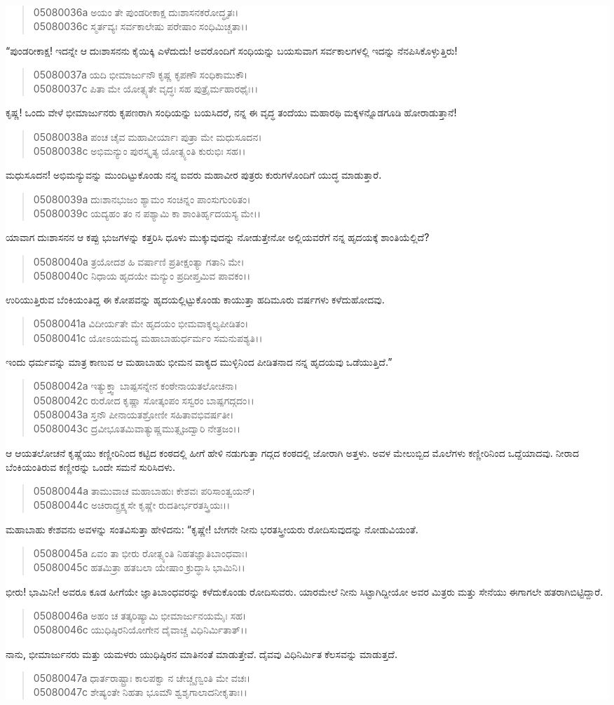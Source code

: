 > 05080036a ಅಯಂ ತೇ ಪುಂಡರೀಕಾಕ್ಷ ದುಃಶಾಸನಕರೋದ್ಧೃತಃ।  
05080036c ಸ್ಮರ್ತವ್ಯಃ ಸರ್ವಕಾಲೇಷು ಪರೇಷಾಂ ಸಂಧಿಮಿಚ್ಚತಾ।।

“ಪುಂಡರೀಕಾಕ್ಷ! ಇದನ್ನೇ ಆ ದುಃಶಾಸನನು ಕೈಯಿಕ್ಕಿ ಎಳೆದುದು! ಅವರೊಂದಿಗೆ ಸಂಧಿಯನ್ನು ಬಯಸುವಾಗ ಸರ್ವಕಾಲಗಳಲ್ಲಿ ಇದನ್ನು ನೆನಪಿಸಿಕೊಳ್ಳುತ್ತಿರು!

> 05080037a ಯದಿ ಭೀಮಾರ್ಜುನೌ ಕೃಷ್ಣ ಕೃಪಣೌ ಸಂಧಿಕಾಮುಕೌ।  
05080037c ಪಿತಾ ಮೇ ಯೋತ್ಸ್ಯತೇ ವೃದ್ಧಃ ಸಹ ಪುತ್ರೈರ್ಮಹಾರಥೈಃ।।

ಕೃಷ್ಣ! ಒಂದು ವೇಳೆ ಭೀಮಾರ್ಜುನರು ಕೃಪಣರಾಗಿ ಸಂಧಿಯನ್ನು ಬಯಸಿದರೆ, ನನ್ನ ಈ ವೃದ್ಧ ತಂದೆಯು ಮಹಾರಥಿ ಮಕ್ಕಳನ್ನೊಡಗೂಡಿ ಹೋರಾಡುತ್ತಾನೆ!

> 05080038a ಪಂಚ ಚೈವ ಮಹಾವೀರ್ಯಾಃ ಪುತ್ರಾ ಮೇ ಮಧುಸೂದನ।  
05080038c ಅಭಿಮನ್ಯುಂ ಪುರಸ್ಕೃತ್ಯ ಯೋತ್ಸ್ಯಂತಿ ಕುರುಭಿಃ ಸಹ।।

ಮಧುಸೂದನ! ಅಭಿಮನ್ಯುವನ್ನು ಮುಂದಿಟ್ಟುಕೊಂಡು ನನ್ನ ಐವರು ಮಹಾವೀರ ಪುತ್ರರು ಕುರುಗಳೊಂದಿಗೆ ಯುದ್ಧ ಮಾಡುತ್ತಾರೆ.

> 05080039a ದುಃಶಾನಭುಜಂ ಶ್ಯಾಮಂ ಸಂಚಿನ್ನಂ ಪಾಂಸುಗುಂಠಿತಂ।  
05080039c ಯದ್ಯಹಂ ತಂ ನ ಪಶ್ಯಾಮಿ ಕಾ ಶಾಂತಿರ್ಹೃದಯಸ್ಯ ಮೇ।।

ಯಾವಾಗ ದುಃಶಾಸನನ ಆ ಕಪ್ಪು ಭುಜಗಳನ್ನು ಕತ್ತರಿಸಿ ಧೂಳು ಮುಕ್ಕುವುದನ್ನು ನೋಡುತ್ತೇನೋ ಅಲ್ಲಿಯವರೆಗೆ ನನ್ನ ಹೃದಯಕ್ಕೆ ಶಾಂತಿಯೆಲ್ಲಿದೆ?

> 05080040a ತ್ರಯೋದಶ ಹಿ ವರ್ಷಾಣಿ ಪ್ರತೀಕ್ಷಂತ್ಯಾ ಗತಾನಿ ಮೇ।   
05080040c ನಿಧಾಯ ಹೃದಯೇ ಮನ್ಯುಂ ಪ್ರದೀಪ್ತಮಿವ ಪಾವಕಂ।।

ಉರಿಯುತ್ತಿರುವ ಬೆಂಕಿಯಂತಿದ್ದ ಈ ಕೋಪವನ್ನು ಹೃದಯಲ್ಲಿಟ್ಟುಕೊಂಡು ಕಾಯುತ್ತಾ ಹದಿಮೂರು ವರ್ಷಗಳು ಕಳೆದುಹೋದವು.

> 05080041a ವಿದೀರ್ಯತೇ ಮೇ ಹೃದಯಂ ಭೀಮವಾಕ್ಶಲ್ಯಪೀಡಿತಂ।  
05080041c ಯೋಽಯಮದ್ಯ ಮಹಾಬಾಹುರ್ಧರ್ಮಂ ಸಮನುಪಶ್ಯತಿ।।

ಇಂದು ಧರ್ಮವನ್ನು ಮಾತ್ರ ಕಾಣುವ ಆ ಮಹಾಬಾಹು ಭೀಮನ ವಾಕ್ಯದ ಮುಳ್ಳಿನಿಂದ ಪೀಡಿತನಾದ ನನ್ನ ಹೃದಯವು ಒಡೆಯುತ್ತಿದೆ.”

> 05080042a ಇತ್ಯುಕ್ತ್ವಾ ಬಾಷ್ಪಸನ್ನೇನ ಕಂಠೇನಾಯತಲೋಚನಾ।  
05080042c ರುರೋದ ಕೃಷ್ಣಾ ಸೋತ್ಕಂಪಂ ಸಸ್ವರಂ ಬಾಷ್ಪಗದ್ಗದಂ।।  
05080043a ಸ್ತನೌ ಪೀನಾಯತಶ್ರೋಣೀ ಸಹಿತಾವಭಿವರ್ಷತೀ।   
05080043c ದ್ರವೀಭೂತಮಿವಾತ್ಯುಷ್ಣಮುತ್ಸೃಜದ್ವಾರಿ ನೇತ್ರಜಂ।।

ಆ ಆಯತಲೋಚನೆ ಕೃಷ್ಣೆಯು ಕಣ್ಣೀರಿನಿಂದ ಕಟ್ಟಿದ ಕಂಠದಲ್ಲಿ ಹೀಗೆ ಹೇಳಿ ನಡುಗುತ್ತಾ ಗದ್ಗದ ಕಂಠದಲ್ಲಿ ಜೋರಾಗಿ ಅತ್ತಳು. ಅವಳ ಮೇಲುಬ್ಬಿದ ಮೊಲೆಗಳು ಕಣ್ಣೀರಿನಿಂದ ಒದ್ದೆಯಾದವು. ನೀರಾದ ಬೆಂಕಿಯಂತಿರುವ ಕಣ್ಣೀರನ್ನು ಒಂದೇ ಸಮನೆ ಸುರಿಸಿದಳು.

> 05080044a ತಾಮುವಾಚ ಮಹಾಬಾಹುಃ ಕೇಶವಃ ಪರಿಸಾಂತ್ವಯನ್।  
05080044c ಅಚಿರಾದ್ದ್ರಕ್ಷ್ಯಸೇ ಕೃಷ್ಣೇ ರುದತೀರ್ಭರತಸ್ತ್ರಿಯಃ।।

ಮಹಾಬಾಹು ಕೇಶವನು ಅವಳನ್ನು ಸಂತವಿಸುತ್ತಾ ಹೇಳಿದನು: “ಕೃಷ್ಣೇ! ಬೇಗನೇ ನೀನು ಭರತಸ್ತ್ರೀಯರು ರೋದಿಸುವುದನ್ನು ನೋಡುವಿಯಂತೆ.

> 05080045a ಏವಂ ತಾ ಭೀರು ರೋತ್ಸ್ಯಂತಿ ನಿಹತಜ್ಞಾತಿಬಾಂಧವಾಃ।  
05080045c ಹತಮಿತ್ರಾ ಹತಬಲಾ ಯೇಷಾಂ ಕ್ರುದ್ಧಾಸಿ ಭಾಮಿನಿ।।

ಭೀರು! ಭಾಮಿನೀ! ಅವರೂ ಕೂಡ ಹೀಗೆಯೇ ಜ್ಞಾತಿಬಾಂಧವರನ್ನು ಕಳೆದುಕೊಂಡು ರೋದಿಸುವರು. ಯಾರಮೇಲೆ ನೀನು ಸಿಟ್ಟಾಗಿದ್ದೀಯೋ ಅವರ ಮಿತ್ರರು ಮತ್ತು ಸೇನೆಯು ಈಗಾಗಲೇ ಹತರಾಗಿಬಿಟ್ಟಿದ್ದಾರೆ.

> 05080046a ಅಹಂ ಚ ತತ್ಕರಿಷ್ಯಾಮಿ ಭೀಮಾರ್ಜುನಯಮೈಃ ಸಹ।   
05080046c ಯುಧಿಷ್ಠಿರನಿಯೋಗೇನ ದೈವಾಚ್ಚ ವಿಧಿನಿರ್ಮಿತಾತ್।।

ನಾನು, ಭೀಮಾರ್ಜುನರು ಮತ್ತು ಯಮಳರು ಯುಧಿಷ್ಠಿರನ ಮಾತಿನಂತೆ ಮಾಡುತ್ತೇವೆ. ದೈವವು ವಿಧಿನಿರ್ಮಿತ ಕೆಲಸವನ್ನು ಮಾಡುತ್ತದೆ.

> 05080047a ಧಾರ್ತರಾಷ್ಟ್ರಾಃ ಕಾಲಪಕ್ವಾ ನ ಚೇಚ್ಚೃಣ್ವಂತಿ ಮೇ ವಚಃ।  
05080047c ಶೇಷ್ಯಂತೇ ನಿಹತಾ ಭೂಮೌ ಶ್ವಶೃಗಾಲಾದನೀಕೃತಾಃ।।
